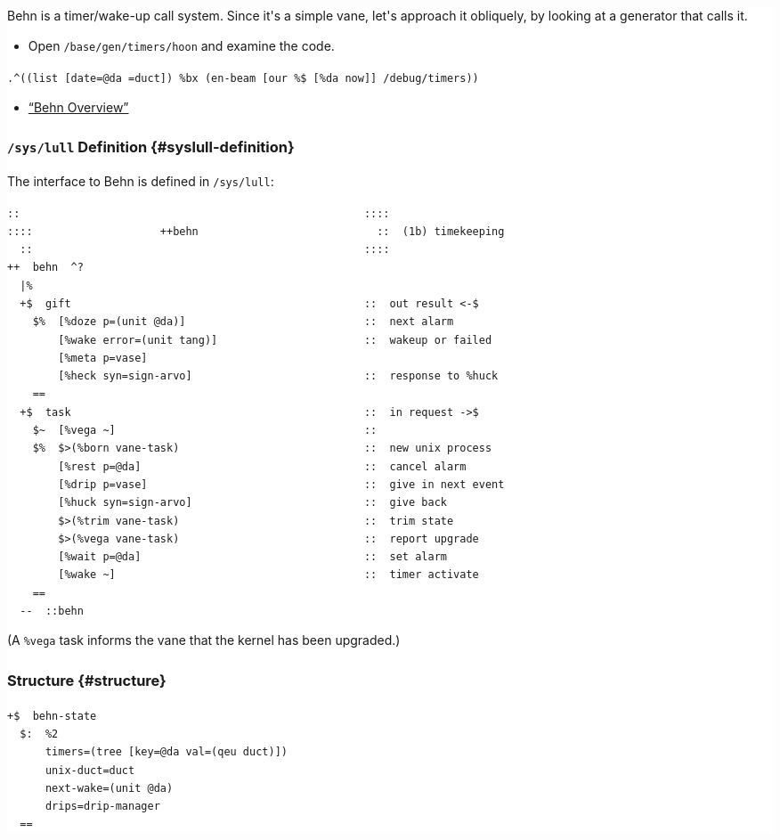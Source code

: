 Behn is a timer/wake-up call system. Since it's a simple vane, let's approach it obliquely, by looking at a generator that calls it.

- Open `/base/gen/timers/hoon` and examine the code.

```hoon
.^((list [date=@da =duct]) %bx (en-beam [our %$ [%da now]] /debug/timers))
```

- [“Behn Overview”](/reference/arvo/dill/behn)

### `/sys/lull` Definition {#syslull-definition}

The interface to Behn is defined in `/sys/lull`:

```hoon
::                                                      ::::
::::                    ++behn                            ::  (1b) timekeeping
  ::                                                    ::::
++  behn  ^?
  |%
  +$  gift                                              ::  out result <-$
    $%  [%doze p=(unit @da)]                            ::  next alarm
        [%wake error=(unit tang)]                       ::  wakeup or failed
        [%meta p=vase]
        [%heck syn=sign-arvo]                           ::  response to %huck
    ==
  +$  task                                              ::  in request ->$
    $~  [%vega ~]                                       ::
    $%  $>(%born vane-task)                             ::  new unix process
        [%rest p=@da]                                   ::  cancel alarm
        [%drip p=vase]                                  ::  give in next event
        [%huck syn=sign-arvo]                           ::  give back
        $>(%trim vane-task)                             ::  trim state
        $>(%vega vane-task)                             ::  report upgrade
        [%wait p=@da]                                   ::  set alarm
        [%wake ~]                                       ::  timer activate
    ==
  --  ::behn
```

(A `%vega` task informs the vane that the kernel has been upgraded.)

### Structure {#structure}

```hoon
+$  behn-state
  $:  %2
      timers=(tree [key=@da val=(qeu duct)])
      unix-duct=duct
      next-wake=(unit @da)
      drips=drip-manager
  ==
```
